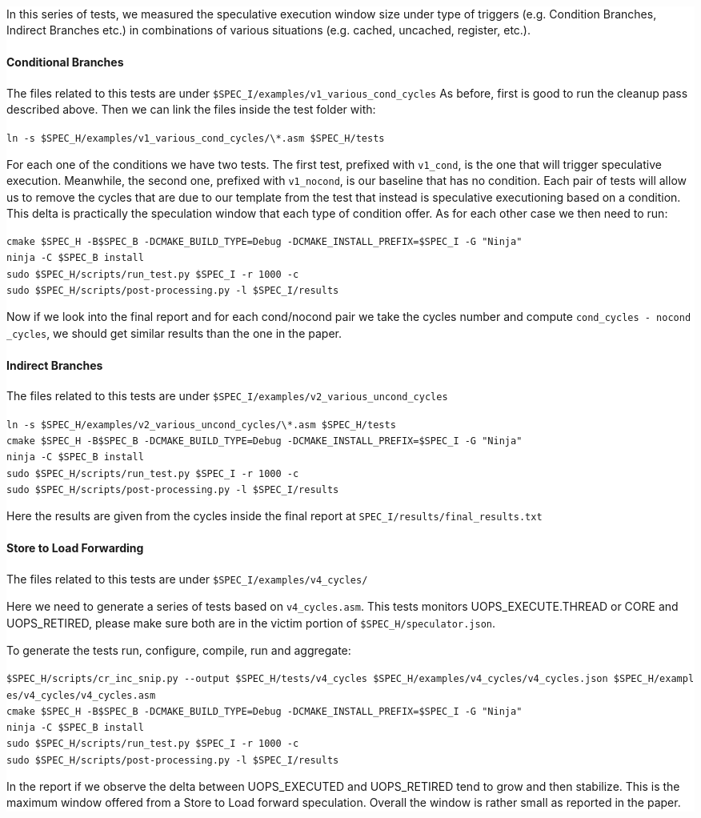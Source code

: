 In this series of tests, we measured the speculative execution window size under type of triggers (e.g. Condition Branches, Indirect Branches etc.) in combinations of various situations
(e.g. cached, uncached, register, etc.).

#### Conditional Branches
The files related to this tests are under `$SPEC_I/examples/v1_various_cond_cycles`
As before, first is good to run the cleanup pass described above.
Then we can link the files inside the test folder with:

```
ln -s $SPEC_H/examples/v1_various_cond_cycles/\*.asm $SPEC_H/tests
```

For each one of the conditions we have two tests. The first test, prefixed with `v1_cond`, is the one that will trigger speculative execution.
Meanwhile, the second one, prefixed with `v1_nocond`, is our baseline that has no condition.
Each pair of tests will allow us to remove the cycles that are due to our template from the test that instead is speculative executioning based on a condition.
This delta is practically the speculation window that each type of condition offer.
As for each other case we then need to run:

```
cmake $SPEC_H -B$SPEC_B -DCMAKE_BUILD_TYPE=Debug -DCMAKE_INSTALL_PREFIX=$SPEC_I -G "Ninja"
ninja -C $SPEC_B install
sudo $SPEC_H/scripts/run_test.py $SPEC_I -r 1000 -c
sudo $SPEC_H/scripts/post-processing.py -l $SPEC_I/results
```
Now if we look into the final report and for each cond/nocond pair we take the cycles number and compute `cond_cycles - nocond_cycles`, we should get similar results than the one in the paper.

#### Indirect Branches

The files related to this tests are under `$SPEC_I/examples/v2_various_uncond_cycles`

```
ln -s $SPEC_H/examples/v2_various_uncond_cycles/\*.asm $SPEC_H/tests
cmake $SPEC_H -B$SPEC_B -DCMAKE_BUILD_TYPE=Debug -DCMAKE_INSTALL_PREFIX=$SPEC_I -G "Ninja"
ninja -C $SPEC_B install
sudo $SPEC_H/scripts/run_test.py $SPEC_I -r 1000 -c
sudo $SPEC_H/scripts/post-processing.py -l $SPEC_I/results
```
Here the results are given from the cycles inside the final report at `SPEC_I/results/final_results.txt`


#### Store to Load Forwarding

The files related to this tests are under `$SPEC_I/examples/v4_cycles/`

Here we need to generate a series of tests based on `v4_cycles.asm`. This tests monitors UOPS_EXECUTE.THREAD or CORE and UOPS_RETIRED, please make sure both are in the victim portion of `$SPEC_H/speculator.json`.

To generate the tests run, configure, compile, run and aggregate:
```
$SPEC_H/scripts/cr_inc_snip.py --output $SPEC_H/tests/v4_cycles $SPEC_H/examples/v4_cycles/v4_cycles.json $SPEC_H/examples/v4_cycles/v4_cycles.asm
cmake $SPEC_H -B$SPEC_B -DCMAKE_BUILD_TYPE=Debug -DCMAKE_INSTALL_PREFIX=$SPEC_I -G "Ninja"
ninja -C $SPEC_B install
sudo $SPEC_H/scripts/run_test.py $SPEC_I -r 1000 -c
sudo $SPEC_H/scripts/post-processing.py -l $SPEC_I/results
```
In the report if we observe the delta between UOPS_EXECUTED and UOPS_RETIRED tend to grow and then stabilize. This is the maximum window offered from a Store to Load forward speculation.
Overall the window is rather small as reported in the paper.
